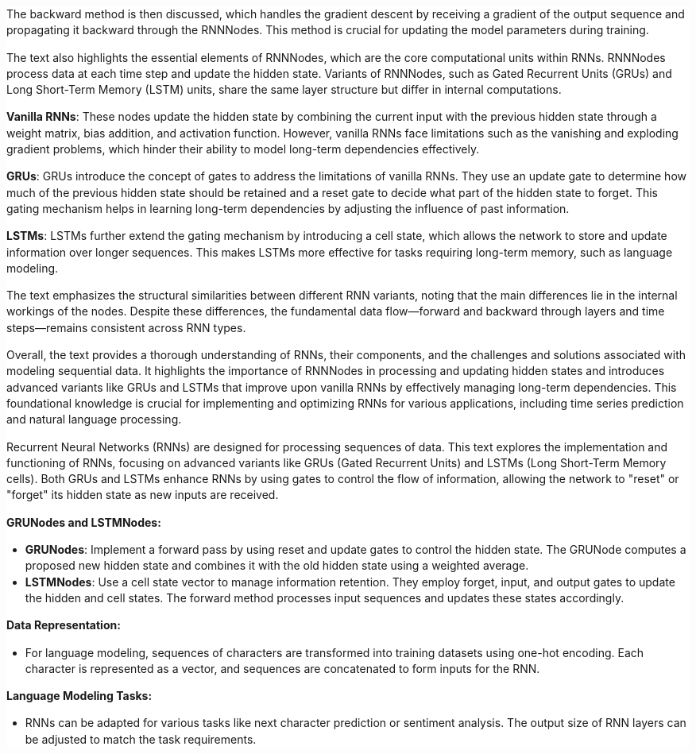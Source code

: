 The backward method is then discussed, which handles the gradient descent by receiving a gradient of the output sequence and propagating it backward through the RNNNodes. This method is crucial for updating the model parameters during training.

The text also highlights the essential elements of RNNNodes, which are the core computational units within RNNs. RNNNodes process data at each time step and update the hidden state. Variants of RNNNodes, such as Gated Recurrent Units (GRUs) and Long Short-Term Memory (LSTM) units, share the same layer structure but differ in internal computations.

**Vanilla RNNs**: These nodes update the hidden state by combining the current input with the previous hidden state through a weight matrix, bias addition, and activation function. However, vanilla RNNs face limitations such as the vanishing and exploding gradient problems, which hinder their ability to model long-term dependencies effectively.

**GRUs**: GRUs introduce the concept of gates to address the limitations of vanilla RNNs. They use an update gate to determine how much of the previous hidden state should be retained and a reset gate to decide what part of the hidden state to forget. This gating mechanism helps in learning long-term dependencies by adjusting the influence of past information.

**LSTMs**: LSTMs further extend the gating mechanism by introducing a cell state, which allows the network to store and update information over longer sequences. This makes LSTMs more effective for tasks requiring long-term memory, such as language modeling.

The text emphasizes the structural similarities between different RNN variants, noting that the main differences lie in the internal workings of the nodes. Despite these differences, the fundamental data flow—forward and backward through layers and time steps—remains consistent across RNN types.

Overall, the text provides a thorough understanding of RNNs, their components, and the challenges and solutions associated with modeling sequential data. It highlights the importance of RNNNodes in processing and updating hidden states and introduces advanced variants like GRUs and LSTMs that improve upon vanilla RNNs by effectively managing long-term dependencies. This foundational knowledge is crucial for implementing and optimizing RNNs for various applications, including time series prediction and natural language processing.



Recurrent Neural Networks (RNNs) are designed for processing sequences of data. This text explores the implementation and functioning of RNNs, focusing on advanced variants like GRUs (Gated Recurrent Units) and LSTMs (Long Short-Term Memory cells). Both GRUs and LSTMs enhance RNNs by using gates to control the flow of information, allowing the network to "reset" or "forget" its hidden state as new inputs are received.

**GRUNodes and LSTMNodes:**
- **GRUNodes**: Implement a forward pass by using reset and update gates to control the hidden state. The GRUNode computes a proposed new hidden state and combines it with the old hidden state using a weighted average.
- **LSTMNodes**: Use a cell state vector to manage information retention. They employ forget, input, and output gates to update the hidden and cell states. The forward method processes input sequences and updates these states accordingly.

**Data Representation:**
- For language modeling, sequences of characters are transformed into training datasets using one-hot encoding. Each character is represented as a vector, and sequences are concatenated to form inputs for the RNN.

**Language Modeling Tasks:**
- RNNs can be adapted for various tasks like next character prediction or sentiment analysis. The output size of RNN layers can be adjusted to match the task requirements.
